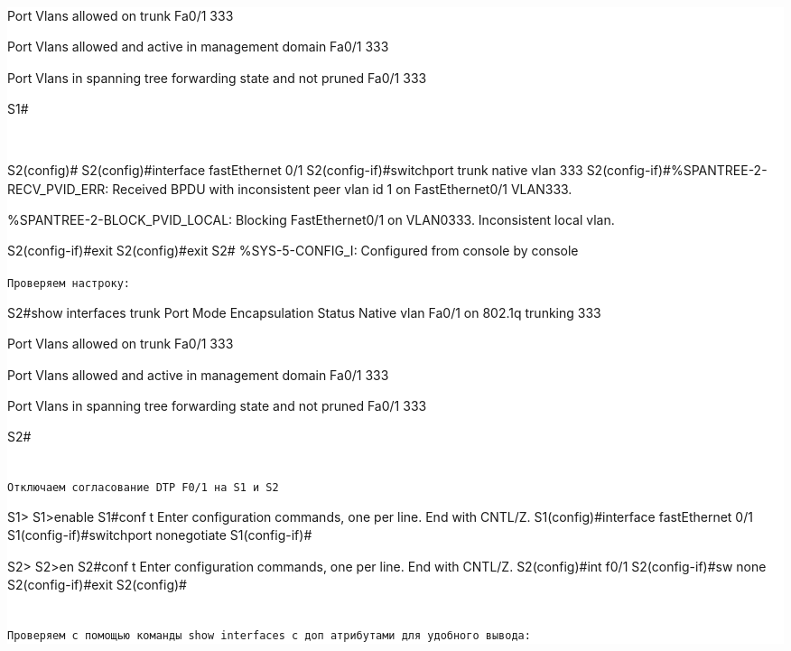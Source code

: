 Port        Vlans allowed on trunk
Fa0/1       333

Port        Vlans allowed and active in management domain
Fa0/1       333

Port        Vlans in spanning tree forwarding state and not pruned
Fa0/1       333

S1#
```


```
S2(config)#
S2(config)#interface fastEthernet 0/1
S2(config-if)#switchport trunk native vlan 333
S2(config-if)#%SPANTREE-2-RECV_PVID_ERR: Received BPDU with inconsistent peer vlan id 1 on FastEthernet0/1 VLAN333.

%SPANTREE-2-BLOCK_PVID_LOCAL: Blocking FastEthernet0/1 on VLAN0333. Inconsistent local vlan.

S2(config-if)#exit 
S2(config)#exit 
S2#
%SYS-5-CONFIG_I: Configured from console by console
```
Проверяем настроку:
```
S2#show interfaces trunk 
Port        Mode         Encapsulation  Status        Native vlan
Fa0/1       on           802.1q         trunking      333

Port        Vlans allowed on trunk
Fa0/1       333

Port        Vlans allowed and active in management domain
Fa0/1       333

Port        Vlans in spanning tree forwarding state and not pruned
Fa0/1       333

S2#
```

Отключаем согласование DTP F0/1 на S1 и S2

```
S1>
S1>enable 
S1#conf t
Enter configuration commands, one per line.  End with CNTL/Z.
S1(config)#interface fastEthernet 0/1
S1(config-if)#switchport nonegotiate 
S1(config-if)#
```

```
S2>
S2>en
S2#conf t
Enter configuration commands, one per line.  End with CNTL/Z.
S2(config)#int f0/1
S2(config-if)#sw none
S2(config-if)#exit 
S2(config)#
```

Проверяем с помощью команды show interfaces с доп атрибутами для удобного вывода:
```